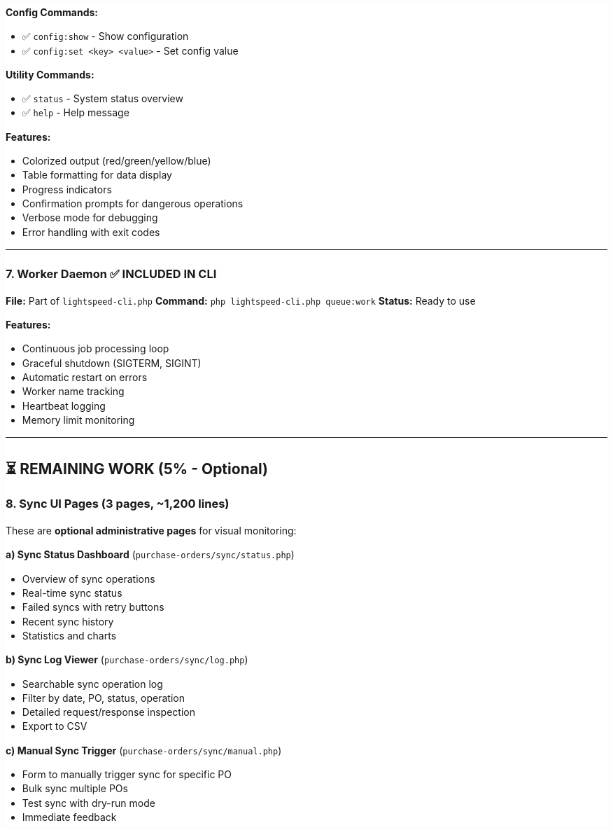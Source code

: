 **Config Commands:**
- ✅ `config:show` - Show configuration
- ✅ `config:set <key> <value>` - Set config value

**Utility Commands:**
- ✅ `status` - System status overview
- ✅ `help` - Help message

**Features:**
- Colorized output (red/green/yellow/blue)
- Table formatting for data display
- Progress indicators
- Confirmation prompts for dangerous operations
- Verbose mode for debugging
- Error handling with exit codes

---

### 7. Worker Daemon ✅ INCLUDED IN CLI
**File:** Part of `lightspeed-cli.php`
**Command:** `php lightspeed-cli.php queue:work`
**Status:** Ready to use

**Features:**
- Continuous job processing loop
- Graceful shutdown (SIGTERM, SIGINT)
- Automatic restart on errors
- Worker name tracking
- Heartbeat logging
- Memory limit monitoring

---

## ⏳ REMAINING WORK (5% - Optional)

### 8. Sync UI Pages (3 pages, ~1,200 lines)

These are **optional administrative pages** for visual monitoring:

**a) Sync Status Dashboard** (`purchase-orders/sync/status.php`)
- Overview of sync operations
- Real-time sync status
- Failed syncs with retry buttons
- Recent sync history
- Statistics and charts

**b) Sync Log Viewer** (`purchase-orders/sync/log.php`)
- Searchable sync operation log
- Filter by date, PO, status, operation
- Detailed request/response inspection
- Export to CSV

**c) Manual Sync Trigger** (`purchase-orders/sync/manual.php`)
- Form to manually trigger sync for specific PO
- Bulk sync multiple POs
- Test sync with dry-run mode
- Immediate feedback
